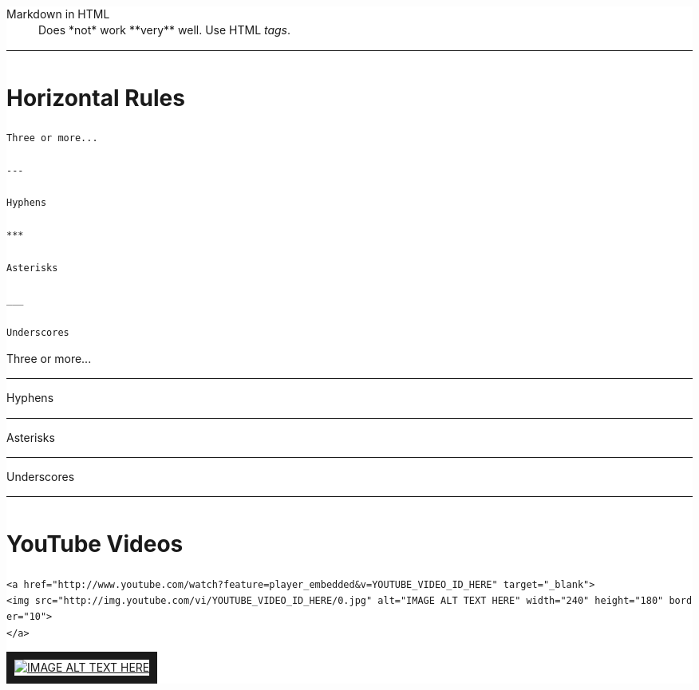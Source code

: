   <dt>Markdown in HTML</dt>
  <dd>Does *not* work **very** well. Use HTML <em>tags</em>.</dd>
</dl>

------

# Horizontal Rules

```
Three or more...

---

Hyphens

***

Asterisks

___

Underscores
```

Three or more...

---

Hyphens

***

Asterisks

___

Underscores

------

# YouTube Videos

```
<a href="http://www.youtube.com/watch?feature=player_embedded&v=YOUTUBE_VIDEO_ID_HERE" target="_blank">
<img src="http://img.youtube.com/vi/YOUTUBE_VIDEO_ID_HERE/0.jpg" alt="IMAGE ALT TEXT HERE" width="240" height="180" border="10">
</a>
```

<a href="http://www.youtube.com/watch?feature=player_embedded&v=YOUTUBE_VIDEO_ID_HERE" target="_blank">
<img src="http://img.youtube.com/vi/YOUTUBE_VIDEO_ID_HERE/0.jpg" alt="IMAGE ALT TEXT HERE" width="240" height="180" border="10">
</a>
